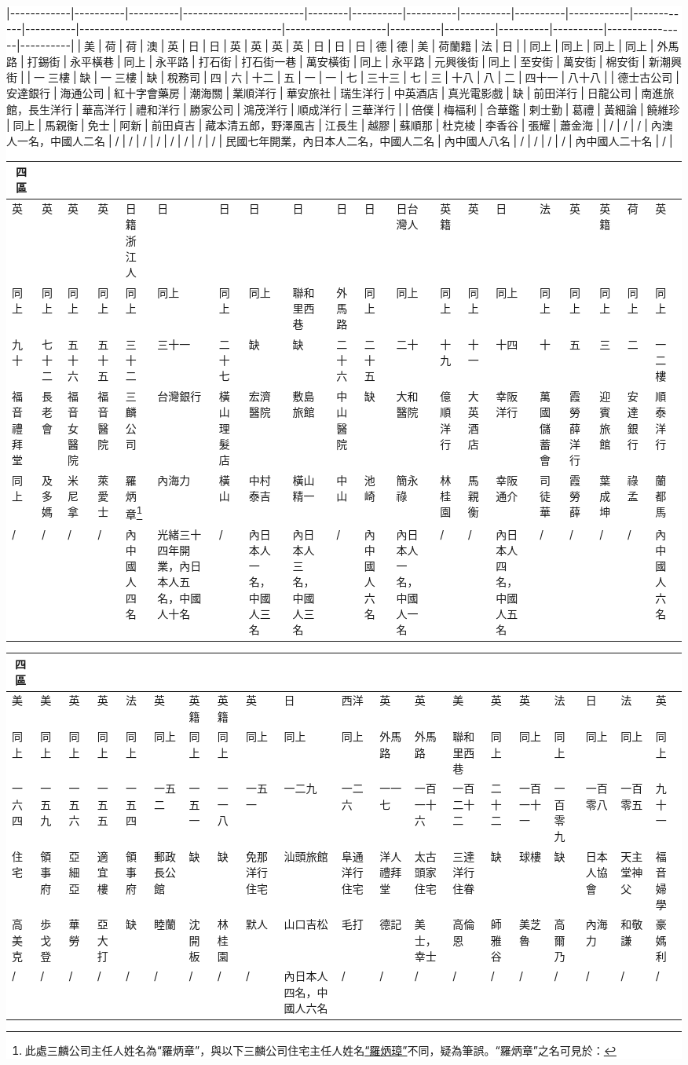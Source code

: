 |------------|----------|----------|------------------------|--------|----------|----------|----------|----------|------------|------------|----------|----------------------------------------|--------------------|----------|----------|----------|----------|----------------|----------|
| 美         | 荷       | 荷       | 澳                     | 英     | 日       | 日       | 英       | 英       | 英         | 英         | 日       | 日                                     | 日                 | 德       | 德       | 美       | 荷蘭籍   | 法             | 日       |
| 同上       | 同上     | 同上     | 同上                   | 外馬路 | 打錫街   | 永平橫巷 | 同上     | 永平路   | 打石街     | 打石街一巷 | 萬安橫街 | 同上                                   | 永平路             | 元興後街 | 同上     | 至安街   | 萬安街   | 棉安街         | 新潮興街 |
| 一 三樓    | 缺       | 一 三樓  | 缺                     | 稅務司 | 四       | 六       | 十二     | 五       | 一         | 一         | 七       | 三十三                                 | 七                 | 三       | 十八     | 八       | 二       | 四十一         | 八十八   |
| 德士古公司 | 安達銀行 | 海通公司 | 紅十字會藥房           | 潮海關 | 業順洋行 | 華安旅社 | 瑞生洋行 | 中英酒店 | 真光電影戲 | 缺         | 前田洋行 | 日龍公司                               | 南進旅館，長生洋行 | 華高洋行 | 禮和洋行 | 勝家公司 | 鴻茂洋行 | 順成洋行       | 三華洋行 |
| 倍僕       | 梅福利   | 合華鑑   | 剌士勤                 | 葛禮   | 黃細論   | 饒維珍   | 同上     | 馬親衡   | 免士       | 阿新       | 前田貞吉 | 藏本清五郎，野澤風吉                   | 江長生             | 越膠     | 蘇順那   | 杜克棱   | 李香谷   | 張耀           | 蕭金海   |
| /          | /        | /        | 內澳人一名，中國人二名 | /      | /        | /        | /        | /        | /          | /          | /        | 民國七年開業，內日本人二名，中國人二名 | 內中國人八名       | /        | /        | /        | /        | 內中國人二十名 | /        |

| 四區       |        |            |          |              |                                            |            |                          |                          |          |              |                          |          |          |                          |            |            |          |          |              |
|------------|--------|------------|----------|--------------|--------------------------------------------|------------|--------------------------|--------------------------|----------|--------------|--------------------------|----------|----------|--------------------------|------------|------------|----------|----------|--------------|
| 英         | 英     | 英         | 英       | 日籍浙江人   | 日                                         | 日         | 日                       | 日                       | 日       | 日           | 日台灣人                 | 英籍     | 英       | 日                       | 法         | 英         | 英籍     | 荷       | 英           |
| 同上       | 同上   | 同上       | 同上     | 同上         | 同上                                       | 同上       | 同上                     | 聯和里西巷               | 外馬路   | 同上         | 同上                     | 同上     | 同上     | 同上                     | 同上       | 同上       | 同上     | 同上     | 同上         |
| 九十       | 七十二 | 五十六     | 五十五   | 三十二       | 三十一                                     | 二十七     | 缺                       | 缺                       | 二十六   | 二十五       | 二十                     | 十九     | 十一     | 十四                     | 十         | 五         | 三       | 二       | 一 二樓      |
| 福音禮拜堂 | 長老會 | 福音女醫院 | 福音醫院 | 三麟公司     | 台灣銀行                                   | 橫山理髮店 | 宏濟醫院                 | 敷島旅館                 | 中山醫院 | 缺           | 大和醫院                 | 億順洋行 | 大英酒店 | 幸阪洋行                 | 萬國儲蓄會 | 霞勞薛洋行 | 迎賓旅館 | 安達銀行 | 順泰洋行     |
| 同上       | 及多媽 | 米尼拿     | 萊愛士   | 羅炳章[^7]   | 內海力                                     | 橫山       | 中村泰吉                 | 橫山精一                 | 中山     | 池崎         | 簡永祿                   | 林桂園   | 馬親衡   | 幸阪通介                 | 司徒華     | 霞勞薛     | 葉成坤   | 祿孟     | 蘭都馬       |
| /          | /      | /          | /        | 內中國人四名 | 光緒三十四年開業，內日本人五名，中國人十名 | /          | 內日本人一名，中國人三名 | 內日本人三名，中國人三名 | /        | 內中國人六名 | 內日本人一名，中國人一名 | /        | /        | 內日本人四名，中國人五名 | /          | /          | /        | /        | 內中國人六名 |

| 四區   |        |        |        |        |            |        |        |              |                          |              |            |              |              |        |            |          |            |            |          |
|--------|--------|--------|--------|--------|------------|--------|--------|--------------|--------------------------|--------------|------------|--------------|--------------|--------|------------|----------|------------|------------|----------|
| 美     | 美     | 英     | 英     | 法     | 英         | 英籍   | 英籍   | 英           | 日                       | 西洋         | 英         | 英           | 美           | 英     | 英         | 法       | 日         | 法         | 英       |
| 同上   | 同上   | 同上   | 同上   | 同上   | 同上       | 同上   | 同上   | 同上         | 同上                     | 同上         | 外馬路     | 外馬路       | 聯和里西巷   | 同上   | 同上       | 同上     | 同上       | 同上       | 同上     |
| 一六四 | 一五九 | 一五六 | 一五五 | 一五四 | 一五二     | 一五一 | 一一八 | 一五一       | 一二九                   | 一二六       | 一一七     | 一百一十六   | 一百二十二   | 二十二 | 一百一十一 | 一百零九 | 一百零八   | 一百零五   | 九十一   |
| 住宅   | 領事府 | 亞細亞 | 適宜樓 | 領事府 | 郵政長公館 | 缺     | 缺     | 免那洋行住宅 | 汕頭旅館                 | 阜通洋行住宅 | 洋人禮拜堂 | 太古頭家住宅 | 三達洋行住眷 | 缺     | 球樓       | 缺       | 日本人協會 | 天主堂神父 | 福音婦學 |
| 高美克 | 歩戈登 | 華勞   | 亞大打 | 缺     | 睦蘭       | 沈開板 | 林桂園 | 默人         | 山口吉松                 | 毛打         | 德記       | 美士，幸士   | 高倫恩       | 師雅谷 | 美芝魯     | 高爾乃   | 內海力     | 和敬謙     | 豪媽利   |
| /      | /      | /      | /      | /      | /          | /      | /      | /            | 內日本人四名，中國人六名 | /            | /          | /            | /            | /      | /          | /        | /          | /          | /        |


[^1]: 即“混雜”，“溷”為“混”的異體字。
[^2]: 指犯法作乱的坏人，
[^3]: 即挪威
[^4]: 據發音可能為C. F. Garstin（Charles Fortescue Garstin，噶尔斯廷，1880-1969），其於1901年來華從事領事工作。曾任代理上海總領事（1922、1928-1930）、廈門領事（1925）、廣東領事館漢文代理祕書（任廈門領事後不久）、代理哈爾濱總領事（1931）、總領事（1930-1935）等。在廣東領事館漢文代理祕書任內似兼管汕頭領事。
[^5]: 德國駐汕頭領事館在1864年起設立，至1917年由於第一次世界大戰德國戰敗而關閉。故在該書成稿時並無領事。
[^6]: 伯克（Gordon L. Burke，發音與本書譯名“歩戈登”相近），美國佐治亞州梅肯（Macon, Bibb County, Ga. U.S.）人，1924年曾任美國駐汕頭領事館副領事。
[^7]: 此處三麟公司主任人姓名為“羅炳章”，與以下三麟公司住宅主任人姓名[“羅炳璋”](#reffn_8)不同，疑為筆誤。“羅炳章”之名可見於：
[^8]: 此處三麟公司住宅主任人姓名為“羅炳璋”，與此前三麟公司主任人姓名[“羅炳章”](#reffn_7)不同，疑為筆誤。“羅炳章”之名可見於：
[^9]: 原文不清晰，經查證後改正。
[^10]: 疑為“怡和寫字樓”